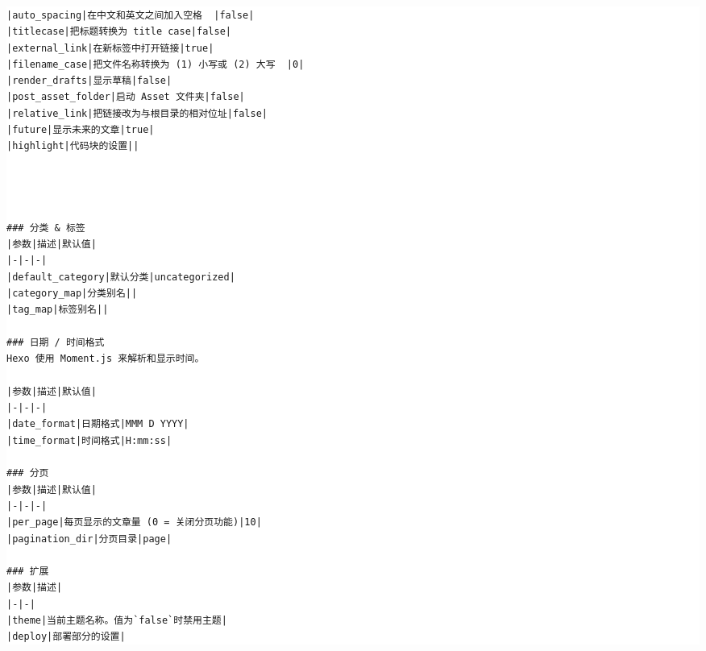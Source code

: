 ````
|auto_spacing|在中文和英文之间加入空格	|false|
|titlecase|把标题转换为 title case|false|
|external_link|在新标签中打开链接|true|
|filename_case|把文件名称转换为 (1) 小写或 (2) 大写	|0|
|render_drafts|显示草稿|false|
|post_asset_folder|启动 Asset 文件夹|false|
|relative_link|把链接改为与根目录的相对位址|false|
|future|显示未来的文章|true|
|highlight|代码块的设置||




### 分类 & 标签
|参数|描述|默认值|
|-|-|-|
|default_category|默认分类|uncategorized|
|category_map|分类别名||	
|tag_map|标签别名||

### 日期 / 时间格式
Hexo 使用 Moment.js 来解析和显示时间。

|参数|描述|默认值|
|-|-|-|
|date_format|日期格式|MMM D YYYY|
|time_format|时间格式|H:mm:ss|

### 分页
|参数|描述|默认值|
|-|-|-|
|per_page|每页显示的文章量 (0 = 关闭分页功能)|10|
|pagination_dir|分页目录|page|

### 扩展
|参数|描述|
|-|-|
|theme|当前主题名称。值为`false`时禁用主题|
|deploy|部署部分的设置|
````
 
